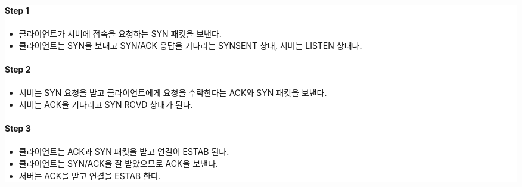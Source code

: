 #### Step 1
- 클라이언트가 서버에 접속을 요청하는 SYN 패킷을 보낸다.
- 클라이언트는 SYN을 보내고 SYN/ACK 응답을 기다리는 SYNSENT 상태, 서버는 LISTEN 상태다.
#### Step 2
- 서버는 SYN 요청을 받고 클라이언트에게 요청을 수락한다는 ACK와 SYN 패킷을 보낸다.
- 서버는 ACK을 기다리고 SYN RCVD 상태가 된다.
#### Step 3
- 클라이언트는 ACK과 SYN 패킷을 받고 연결이 ESTAB 된다.
- 클라이언트는 SYN/ACK을 잘 받았으므로 ACK을 보낸다.
- 서버는 ACK을 받고 연결을 ESTAB 한다. 



